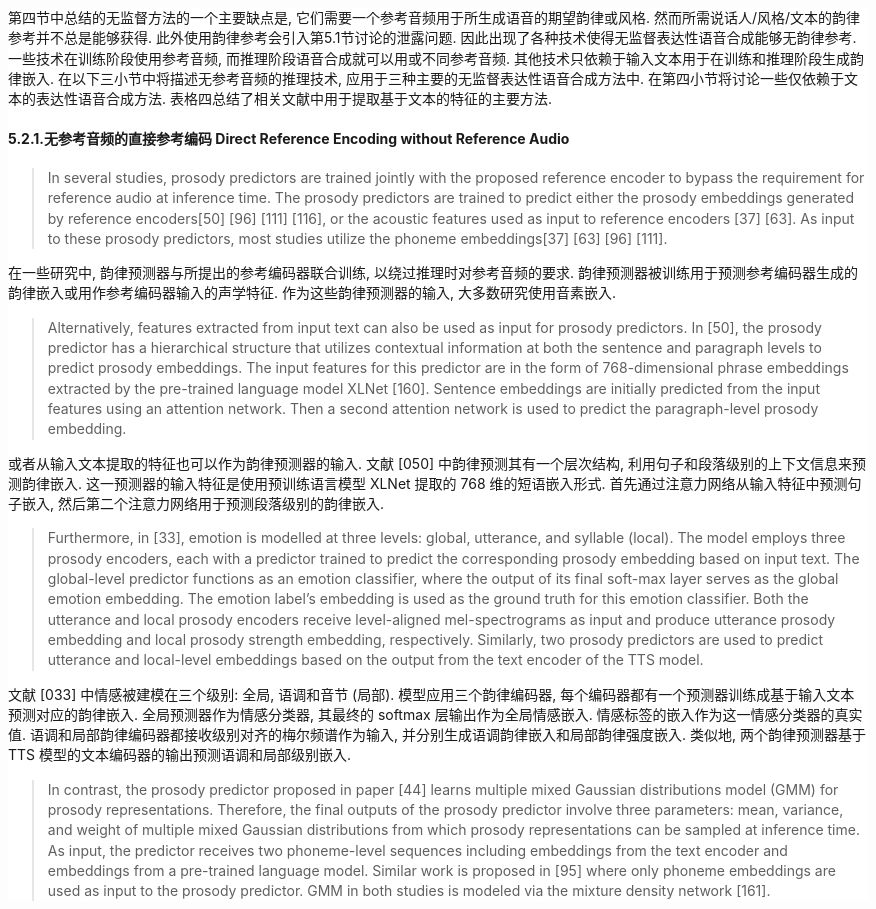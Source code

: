 第四节中总结的无监督方法的一个主要缺点是, 它们需要一个参考音频用于所生成语音的期望韵律或风格. 然而所需说话人/风格/文本的韵律参考并不总是能够获得.
此外使用韵律参考会引入第5.1节讨论的泄露问题. 
因此出现了各种技术使得无监督表达性语音合成能够无韵律参考.
一些技术在训练阶段使用参考音频, 而推理阶段语音合成就可以用或不同参考音频.
其他技术只依赖于输入文本用于在训练和推理阶段生成韵律嵌入.
在以下三小节中将描述无参考音频的推理技术, 应用于三种主要的无监督表达性语音合成方法中.
在第四小节将讨论一些仅依赖于文本的表达性语音合成方法.
表格四总结了相关文献中用于提取基于文本的特征的主要方法.

#### 5.2.1.无参考音频的直接参考编码 Direct Reference Encoding without Reference Audio 

> In several studies, prosody predictors are trained jointly with the proposed reference encoder to bypass the requirement for reference audio at inference time. The prosody predictors are trained to predict either the prosody embeddings generated by reference encoders[50] [96] [111] [116], or the acoustic features used as input to reference encoders [37] [63]. As input to these prosody predictors, most studies utilize the phoneme embeddings[37] [63] [96] [111].

在一些研究中, 韵律预测器与所提出的参考编码器联合训练, 以绕过推理时对参考音频的要求. 韵律预测器被训练用于预测参考编码器生成的韵律嵌入或用作参考编码器输入的声学特征.
作为这些韵律预测器的输入, 大多数研究使用音素嵌入.

> Alternatively, features extracted from input text can also be used as input for prosody predictors. In [50], the prosody predictor has a hierarchical structure that utilizes contextual information at both the sentence and paragraph levels to predict prosody embeddings. The input features for this predictor are in the form of 768-dimensional phrase embeddings extracted by the pre-trained language model XLNet [160]. Sentence embeddings are initially predicted from the input features using an attention network. Then a second attention network is used to predict the paragraph-level prosody embedding.

或者从输入文本提取的特征也可以作为韵律预测器的输入.
文献 [050] 中韵律预测其有一个层次结构, 利用句子和段落级别的上下文信息来预测韵律嵌入. 这一预测器的输入特征是使用预训练语言模型 XLNet 提取的 768 维的短语嵌入形式. 首先通过注意力网络从输入特征中预测句子嵌入, 然后第二个注意力网络用于预测段落级别的韵律嵌入.

> Furthermore, in [33], emotion is modelled at three levels: global, utterance, and syllable (local). The model employs three prosody encoders, each with a predictor trained to predict the corresponding prosody embedding based on input text. The global-level predictor functions as an emotion classifier, where the output of its final soft-max layer serves as the global emotion embedding. The emotion label’s embedding is used as the ground truth for this emotion classifier. Both the utterance and local prosody encoders receive level-aligned mel-spectrograms as input and produce utterance prosody embedding and local prosody strength embedding, respectively. Similarly, two prosody predictors are used to predict utterance and local-level embeddings based on the output from the text encoder of the TTS model.

文献 [033] 中情感被建模在三个级别: 全局, 语调和音节 (局部). 模型应用三个韵律编码器, 每个编码器都有一个预测器训练成基于输入文本预测对应的韵律嵌入. 全局预测器作为情感分类器, 其最终的 softmax 层输出作为全局情感嵌入. 情感标签的嵌入作为这一情感分类器的真实值. 语调和局部韵律编码器都接收级别对齐的梅尔频谱作为输入, 并分别生成语调韵律嵌入和局部韵律强度嵌入. 类似地, 两个韵律预测器基于 TTS 模型的文本编码器的输出预测语调和局部级别嵌入.

> In contrast, the prosody predictor proposed in paper [44] learns multiple mixed Gaussian distributions model (GMM) for prosody representations. Therefore, the final outputs of the prosody predictor involve three parameters: mean, variance, and weight of multiple mixed Gaussian distributions from which prosody representations can be sampled at inference time. As input, the predictor receives two phoneme-level sequences including embeddings from the text encoder and embeddings from a pre-trained language model. Similar work is proposed in [95] where only phoneme embeddings are used as input to the prosody predictor. GMM in both studies is modeled via the mixture density network [161].
